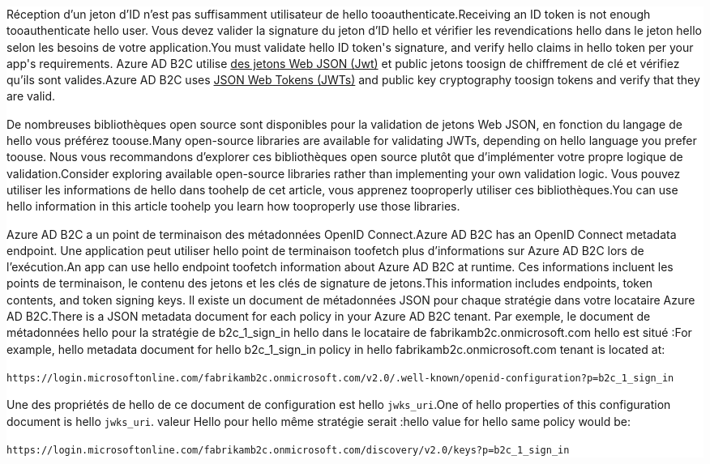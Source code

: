 <span data-ttu-id="b549a-231">Réception d’un jeton d’ID n’est pas suffisamment utilisateur de hello tooauthenticate.</span><span class="sxs-lookup"><span data-stu-id="b549a-231">Receiving an ID token is not enough tooauthenticate hello user.</span></span> <span data-ttu-id="b549a-232">Vous devez valider la signature du jeton d’ID hello et vérifier les revendications hello dans le jeton hello selon les besoins de votre application.</span><span class="sxs-lookup"><span data-stu-id="b549a-232">You must validate hello ID token's signature, and verify hello claims in hello token per your app's requirements.</span></span> <span data-ttu-id="b549a-233">Azure AD B2C utilise [des jetons Web JSON (Jwt)](http://self-issued.info/docs/draft-ietf-oauth-json-web-token.html) et public jetons toosign de chiffrement de clé et vérifiez qu’ils sont valides.</span><span class="sxs-lookup"><span data-stu-id="b549a-233">Azure AD B2C uses [JSON Web Tokens (JWTs)](http://self-issued.info/docs/draft-ietf-oauth-json-web-token.html) and public key cryptography toosign tokens and verify that they are valid.</span></span>

<span data-ttu-id="b549a-234">De nombreuses bibliothèques open source sont disponibles pour la validation de jetons Web JSON, en fonction du langage de hello vous préférez toouse.</span><span class="sxs-lookup"><span data-stu-id="b549a-234">Many open-source libraries are available for validating JWTs, depending on hello language you prefer toouse.</span></span> <span data-ttu-id="b549a-235">Nous vous recommandons d’explorer ces bibliothèques open source plutôt que d’implémenter votre propre logique de validation.</span><span class="sxs-lookup"><span data-stu-id="b549a-235">Consider exploring available open-source libraries rather than implementing your own validation logic.</span></span> <span data-ttu-id="b549a-236">Vous pouvez utiliser les informations de hello dans toohelp de cet article, vous apprenez tooproperly utiliser ces bibliothèques.</span><span class="sxs-lookup"><span data-stu-id="b549a-236">You can use hello information in this article toohelp you learn how tooproperly use those libraries.</span></span>

<span data-ttu-id="b549a-237">Azure AD B2C a un point de terminaison des métadonnées OpenID Connect.</span><span class="sxs-lookup"><span data-stu-id="b549a-237">Azure AD B2C has an OpenID Connect metadata endpoint.</span></span> <span data-ttu-id="b549a-238">Une application peut utiliser hello point de terminaison toofetch plus d’informations sur Azure AD B2C lors de l’exécution.</span><span class="sxs-lookup"><span data-stu-id="b549a-238">An app can use hello endpoint toofetch information about Azure AD B2C at runtime.</span></span> <span data-ttu-id="b549a-239">Ces informations incluent les points de terminaison, le contenu des jetons et les clés de signature de jetons.</span><span class="sxs-lookup"><span data-stu-id="b549a-239">This information includes endpoints, token contents, and token signing keys.</span></span> <span data-ttu-id="b549a-240">Il existe un document de métadonnées JSON pour chaque stratégie dans votre locataire Azure AD B2C.</span><span class="sxs-lookup"><span data-stu-id="b549a-240">There is a JSON metadata document for each policy in your Azure AD B2C tenant.</span></span> <span data-ttu-id="b549a-241">Par exemple, le document de métadonnées hello pour la stratégie de b2c_1_sign_in hello dans le locataire de fabrikamb2c.onmicrosoft.com hello est situé :</span><span class="sxs-lookup"><span data-stu-id="b549a-241">For example, hello metadata document for hello b2c_1_sign_in policy in hello fabrikamb2c.onmicrosoft.com tenant is located at:</span></span>

`https://login.microsoftonline.com/fabrikamb2c.onmicrosoft.com/v2.0/.well-known/openid-configuration?p=b2c_1_sign_in`

<span data-ttu-id="b549a-242">Une des propriétés de hello de ce document de configuration est hello `jwks_uri`.</span><span class="sxs-lookup"><span data-stu-id="b549a-242">One of hello properties of this configuration document is hello `jwks_uri`.</span></span> <span data-ttu-id="b549a-243">valeur Hello pour hello même stratégie serait :</span><span class="sxs-lookup"><span data-stu-id="b549a-243">hello value for hello same policy would be:</span></span>

`https://login.microsoftonline.com/fabrikamb2c.onmicrosoft.com/discovery/v2.0/keys?p=b2c_1_sign_in`
